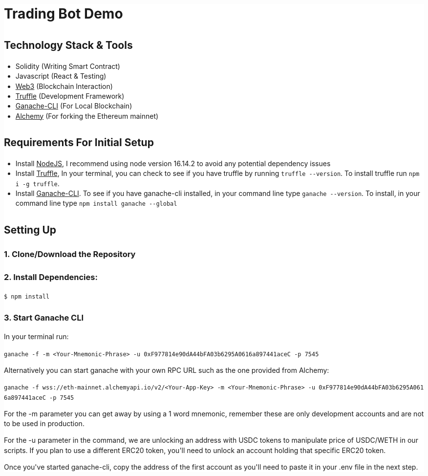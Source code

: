 # Trading Bot Demo

## Technology Stack & Tools

- Solidity (Writing Smart Contract)
- Javascript (React & Testing)
- [Web3](https://web3js.readthedocs.io/en/v1.5.2/) (Blockchain Interaction)
- [Truffle](https://trufflesuite.com/docs/truffle/) (Development Framework)
- [Ganache-CLI](https://github.com/trufflesuite/ganache) (For Local Blockchain)
- [Alchemy](https://www.alchemy.com/) (For forking the Ethereum mainnet)

## Requirements For Initial Setup
- Install [NodeJS](https://nodejs.org/en/), I recommend using node version 16.14.2 to avoid any potential dependency issues
- Install [Truffle](https://github.com/trufflesuite/truffle), In your terminal, you can check to see if you have truffle by running `truffle --version`. To install truffle run `npm i -g truffle`.
- Install [Ganache-CLI](https://github.com/trufflesuite/ganache). To see if you have ganache-cli installed, in your command line type `ganache --version`. To install, in your command line type `npm install ganache --global`

## Setting Up
### 1. Clone/Download the Repository

### 2. Install Dependencies:
`$ npm install`

### 3. Start Ganache CLI
In your terminal run:

```
ganache -f -m <Your-Mnemonic-Phrase> -u 0xF977814e90dA44bFA03b6295A0616a897441aceC -p 7545
```

Alternatively you can start ganache with your own RPC URL such as the one provided from Alchemy:

```
ganache -f wss://eth-mainnet.alchemyapi.io/v2/<Your-App-Key> -m <Your-Mnemonic-Phrase> -u 0xF977814e90dA44bFA03b6295A0616a897441aceC -p 7545
```

For the -m parameter you can get away by using a 1 word mnemonic, remember these are only development accounts and are not to be used in production.

For the -u parameter in the command, we are unlocking an address with USDC tokens to manipulate price of USDC/WETH in our scripts. If you 
plan to use a different ERC20 token, you'll need to unlock an account holding that specific ERC20 token.

Once you've started ganache-cli, copy the address of the first account as you'll need to paste it in your .env file in the next step.
